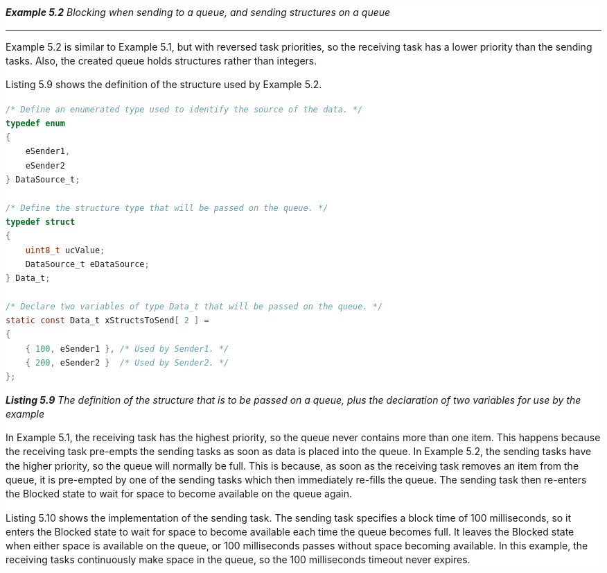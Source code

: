 
<a name="example5.2" title="Example 5.2 Blocking when sending to a queue, and sending structures on a queue"></a>
---
***Example 5.2*** *Blocking when sending to a queue, and sending structures on a queue*

---

Example 5.2 is similar to Example 5.1, but with reversed task priorities,
so the receiving task has a lower priority than the sending tasks. Also,
the created queue holds structures rather than integers.

Listing 5.9 shows the definition of the structure used by Example 5.2.

<a name="list5.9" title="Listing 5.9 The definition of the structure that is to be passed on a queue, plus the declaration of two variables for use by the example"></a>

```c
/* Define an enumerated type used to identify the source of the data. */
typedef enum
{
    eSender1,
    eSender2
} DataSource_t;

/* Define the structure type that will be passed on the queue. */
typedef struct
{
    uint8_t ucValue;
    DataSource_t eDataSource;
} Data_t;

/* Declare two variables of type Data_t that will be passed on the queue. */
static const Data_t xStructsToSend[ 2 ] =
{
    { 100, eSender1 }, /* Used by Sender1. */
    { 200, eSender2 }  /* Used by Sender2. */
};
```
***Listing 5.9*** *The definition of the structure that is to be passed on a queue, plus the declaration of two variables for use by the example*

In Example 5.1, the receiving task has the highest priority, so the queue
never contains more than one item. This happens because the receiving task
pre-empts the sending tasks as soon as data is placed into the queue.
In Example 5.2, the sending tasks have the higher priority, so the queue
will normally be full. This is because, as soon as the receiving task
removes an item from the queue, it is pre-empted by one of the sending
tasks which then immediately re-fills the queue. The sending task then
re-enters the Blocked state to wait for space to become available on the
queue again.

Listing 5.10 shows the implementation of the sending task. The sending
task specifies a block time of 100 milliseconds, so it enters the
Blocked state to wait for space to become available each time the queue
becomes full. It leaves the Blocked state when either space is available
on the queue, or 100 milliseconds passes without space becoming
available. In this example, the receiving tasks continuously make space
in the queue, so the 100 milliseconds timeout never expires.


[^8]: FreeRTOS message buffers, described in chapter TBD, provide a
[^9]: FreeRTOS message buffers are a lighter weight alternative to